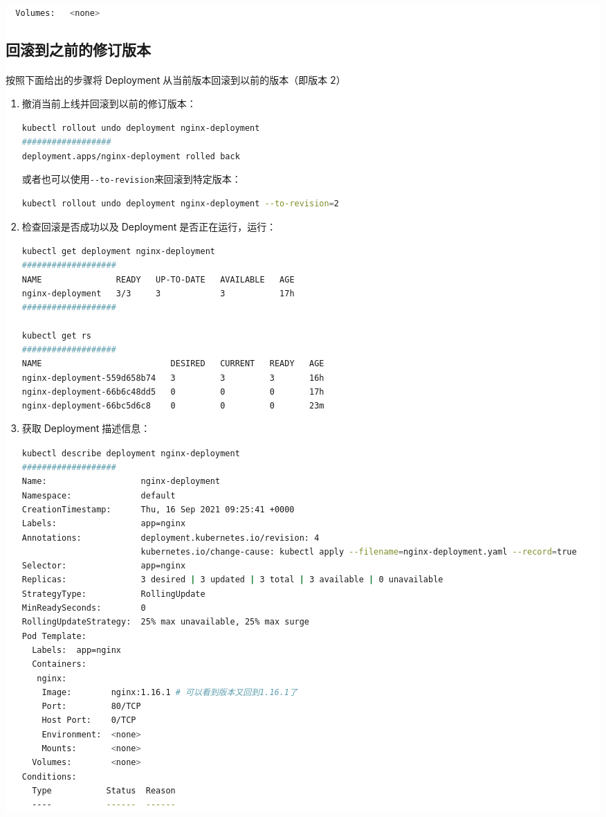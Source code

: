    ```bash
     Volumes:	<none>
   ```

## 回滚到之前的修订版本

按照下面给出的步骤将 Deployment 从当前版本回滚到以前的版本（即版本 2）

1. 撤消当前上线并回滚到以前的修订版本：

   ```bash
   kubectl rollout undo deployment nginx-deployment
   ##################
   deployment.apps/nginx-deployment rolled back
   ```

   或者也可以使用`--to-revision`来回滚到特定版本：

   ``` bash
   kubectl rollout undo deployment nginx-deployment --to-revision=2
   ```

2. 检查回滚是否成功以及 Deployment 是否正在运行，运行：

   ```bash
   kubectl get deployment nginx-deployment
   ###################
   NAME               READY   UP-TO-DATE   AVAILABLE   AGE
   nginx-deployment   3/3     3            3           17h
   ###################
   
   kubectl get rs
   ###################
   NAME                          DESIRED   CURRENT   READY   AGE
   nginx-deployment-559d658b74   3         3         3       16h
   nginx-deployment-66b6c48dd5   0         0         0       17h
   nginx-deployment-66bc5d6c8    0         0         0       23m
   ```

3. 获取 Deployment 描述信息：

   ```bash
   kubectl describe deployment nginx-deployment
   ###################
   Name:                   nginx-deployment
   Namespace:              default
   CreationTimestamp:      Thu, 16 Sep 2021 09:25:41 +0000
   Labels:                 app=nginx
   Annotations:            deployment.kubernetes.io/revision: 4
                           kubernetes.io/change-cause: kubectl apply --filename=nginx-deployment.yaml --record=true
   Selector:               app=nginx
   Replicas:               3 desired | 3 updated | 3 total | 3 available | 0 unavailable
   StrategyType:           RollingUpdate
   MinReadySeconds:        0
   RollingUpdateStrategy:  25% max unavailable, 25% max surge
   Pod Template:
     Labels:  app=nginx
     Containers:
      nginx:
       Image:        nginx:1.16.1 # 可以看到版本又回到1.16.1了
       Port:         80/TCP
       Host Port:    0/TCP
       Environment:  <none>
       Mounts:       <none>
     Volumes:        <none>
   Conditions:
     Type           Status  Reason
     ----           ------  ------
   ```